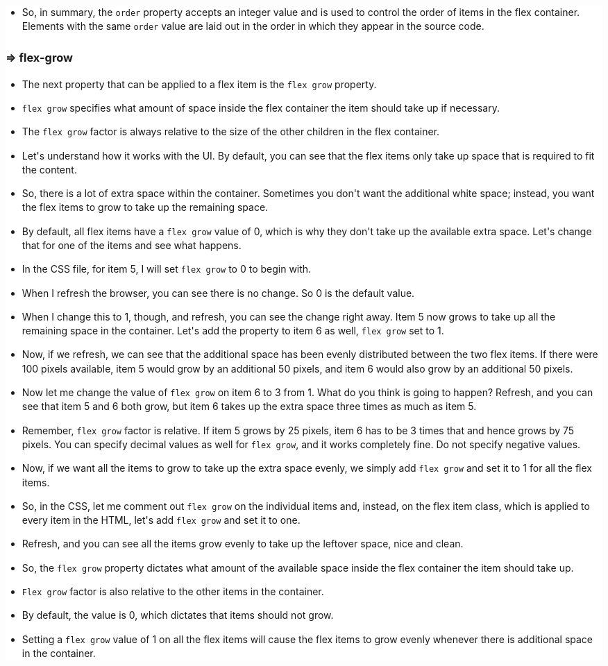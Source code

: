 - So, in summary, the `order` property accepts an integer value and is used to control the order of items in the flex container. Elements with the same `order` value are laid out in the order in which they appear in the source code.

### **=>** flex-grow

- The next property that can be applied to a flex item is the `flex grow` property.

- `flex grow` specifies what amount of space inside the flex container the item should take up if necessary.

- The `flex grow` factor is always relative to the size of the other children in the flex container.

- Let's understand how it works with the UI. By default, you can see that the flex items only take up space that is required to fit the content.

- So, there is a lot of extra space within the container. Sometimes you don't want the additional white space; instead, you want the flex items to grow to take up the remaining space.

- By default, all flex items have a `flex grow` value of 0, which is why they don't take up the available extra space. Let's change that for one of the items and see what happens.

- In the CSS file, for item 5, I will set `flex grow` to 0 to begin with.

- When I refresh the browser, you can see there is no change. So 0 is the default value.

- When I change this to 1, though, and refresh, you can see the change right away. Item 5 now grows to take up all the remaining space in the container. Let's add the property to item 6 as well, `flex grow` set to 1.

- Now, if we refresh, we can see that the additional space has been evenly distributed between the two flex items. If there were 100 pixels available, item 5 would grow by an additional 50 pixels, and item 6 would also grow by an additional 50 pixels.

- Now let me change the value of `flex grow` on item 6 to 3 from 1. What do you think is going to happen? Refresh, and you can see that item 5 and 6 both grow, but item 6 takes up the extra space three times as much as item 5.

- Remember, `flex grow` factor is relative. If item 5 grows by 25 pixels, item 6 has to be 3 times that and hence grows by 75 pixels. You can specify decimal values as well for `flex grow`, and it works completely fine. Do not specify negative values.

- Now, if we want all the items to grow to take up the extra space evenly, we simply add `flex grow` and set it to 1 for all the flex items.

- So, in the CSS, let me comment out `flex grow` on the individual items and, instead, on the flex item class, which is applied to every item in the HTML, let's add `flex grow` and set it to one.

- Refresh, and you can see all the items grow evenly to take up the leftover space, nice and clean.

- So, the `flex grow` property dictates what amount of the available space inside the flex container the item should take up.

- `Flex grow` factor is also relative to the other items in the container.

- By default, the value is 0, which dictates that items should not grow.

- Setting a `flex grow` value of 1 on all the flex items will cause the flex items to grow evenly whenever there is additional space in the container.
